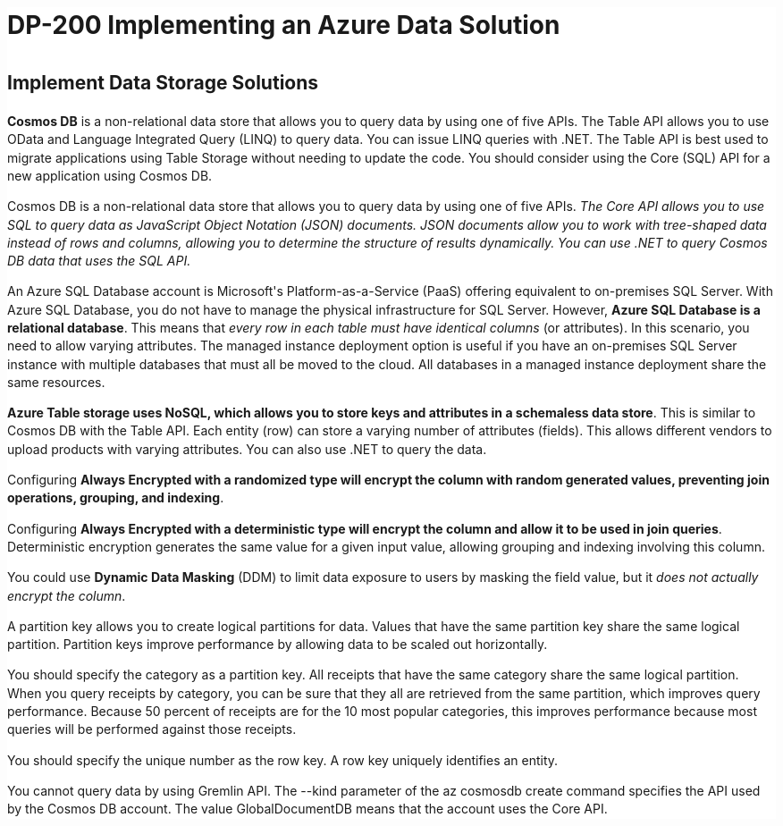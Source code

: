 # DP-200 Implementing an Azure Data Solution

## Implement Data Storage Solutions

**Cosmos DB** is a non-relational data store that allows you to query data by using one of five APIs. The Table API allows you to use OData and Language Integrated Query (LINQ) to query data. You can issue LINQ queries with .NET. The Table API is best used to migrate applications using Table Storage without needing to update the code. You should consider using the Core (SQL) API for a new application using Cosmos DB.

Cosmos DB is a non-relational data store that allows you to query data by using one of five APIs. *The Core API allows you to use SQL to query data as JavaScript Object 
Notation (JSON) documents. JSON documents allow you to work with tree-shaped data instead of rows and columns, allowing you to determine the structure of results dynamically. You can use .NET to query Cosmos DB data that uses the SQL API.* 

An Azure SQL Database account is Microsoft's Platform-as-a-Service (PaaS) offering equivalent to on-premises SQL Server. With Azure SQL Database, you do not have to manage the physical infrastructure for SQL Server. However, **Azure SQL Database is a relational database**. This means that *every row in each table must have identical columns* (or attributes). In this scenario, you need to allow varying attributes. The managed instance deployment option is useful if you have an on-premises SQL Server instance with multiple databases that must all be moved to the cloud. All databases in a managed instance deployment share the same resources. 

**Azure Table storage uses NoSQL, which allows you to store keys and attributes in a schemaless data store**. This is similar to Cosmos DB with the Table API. Each entity (row) 
can store a varying number of attributes (fields). This allows different vendors to upload products with varying attributes. You can also use .NET to query the data.

Configuring **Always Encrypted with a randomized type will encrypt the column with random generated values, preventing join operations, grouping, and indexing**.

Configuring **Always Encrypted with a deterministic type will encrypt the column and allow it to be used in join queries**. Deterministic encryption generates the same value for a given input value, allowing grouping and indexing involving this column. 

You could use **Dynamic Data Masking** (DDM) to limit data exposure to users by masking the field value, but it *does not actually encrypt the column*.

A partition key allows you to create logical partitions for data. Values that have the same partition key share the same logical partition. Partition keys improve performance by allowing data to be scaled out horizontally. 

You should specify the category as a partition key. All receipts that have the same category share the same logical partition. When you query receipts by category, you can be sure that they all are retrieved from the same partition, which improves query performance. Because 50 percent of receipts are for the 10 most popular categories, this improves performance because most queries will be performed against those receipts. 

You should specify the unique number as the row key. A row key uniquely identifies an entity. 

You cannot query data by using Gremlin API. The --kind parameter of the az cosmosdb create command specifies the API used by the Cosmos DB account. The value GlobalDocumentDB means that the account uses the Core API. 

